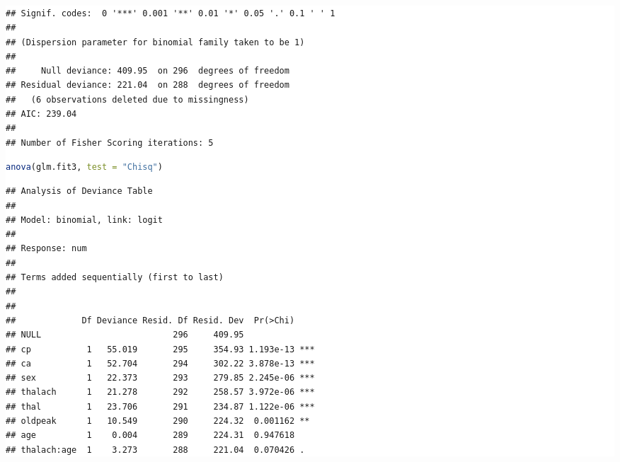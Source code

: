     ## Signif. codes:  0 '***' 0.001 '**' 0.01 '*' 0.05 '.' 0.1 ' ' 1
    ## 
    ## (Dispersion parameter for binomial family taken to be 1)
    ## 
    ##     Null deviance: 409.95  on 296  degrees of freedom
    ## Residual deviance: 221.04  on 288  degrees of freedom
    ##   (6 observations deleted due to missingness)
    ## AIC: 239.04
    ## 
    ## Number of Fisher Scoring iterations: 5

``` r
anova(glm.fit3, test = "Chisq")
```

    ## Analysis of Deviance Table
    ## 
    ## Model: binomial, link: logit
    ## 
    ## Response: num
    ## 
    ## Terms added sequentially (first to last)
    ## 
    ## 
    ##             Df Deviance Resid. Df Resid. Dev  Pr(>Chi)    
    ## NULL                          296     409.95              
    ## cp           1   55.019       295     354.93 1.193e-13 ***
    ## ca           1   52.704       294     302.22 3.878e-13 ***
    ## sex          1   22.373       293     279.85 2.245e-06 ***
    ## thalach      1   21.278       292     258.57 3.972e-06 ***
    ## thal         1   23.706       291     234.87 1.122e-06 ***
    ## oldpeak      1   10.549       290     224.32  0.001162 ** 
    ## age          1    0.004       289     224.31  0.947618    
    ## thalach:age  1    3.273       288     221.04  0.070426 .  
